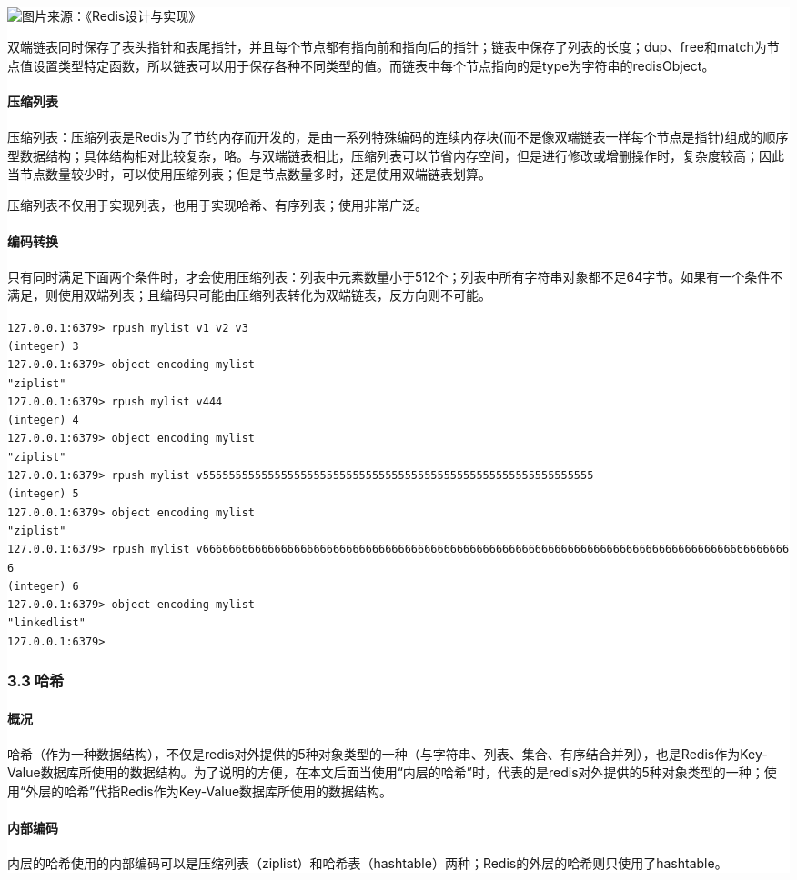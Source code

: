 ```c


```
![图片来源：《Redis设计与实现》](.images/redis数据结构/2018-08-30-17-12-38.png)

双端链表同时保存了表头指针和表尾指针，并且每个节点都有指向前和指向后的指针；链表中保存了列表的长度；dup、free和match为节点值设置类型特定函数，所以链表可以用于保存各种不同类型的值。而链表中每个节点指向的是type为字符串的redisObject。


#### 压缩列表



压缩列表：压缩列表是Redis为了节约内存而开发的，是由一系列特殊编码的连续内存块(而不是像双端链表一样每个节点是指针)组成的顺序型数据结构；具体结构相对比较复杂，略。与双端链表相比，压缩列表可以节省内存空间，但是进行修改或增删操作时，复杂度较高；因此当节点数量较少时，可以使用压缩列表；但是节点数量多时，还是使用双端链表划算。

压缩列表不仅用于实现列表，也用于实现哈希、有序列表；使用非常广泛。



#### 编码转换

只有同时满足下面两个条件时，才会使用压缩列表：列表中元素数量小于512个；列表中所有字符串对象都不足64字节。如果有一个条件不满足，则使用双端列表；且编码只可能由压缩列表转化为双端链表，反方向则不可能。


```
127.0.0.1:6379> rpush mylist v1 v2 v3
(integer) 3
127.0.0.1:6379> object encoding mylist
"ziplist"
127.0.0.1:6379> rpush mylist v444
(integer) 4
127.0.0.1:6379> object encoding mylist
"ziplist"
127.0.0.1:6379> rpush mylist v555555555555555555555555555555555555555555555555555555555555
(integer) 5
127.0.0.1:6379> object encoding mylist
"ziplist"
127.0.0.1:6379> rpush mylist v6666666666666666666666666666666666666666666666666666666666666666666666666666666666666666666
(integer) 6
127.0.0.1:6379> object encoding mylist
"linkedlist"
127.0.0.1:6379>
```


### 3.3 哈希

#### 概况
哈希（作为一种数据结构），不仅是redis对外提供的5种对象类型的一种（与字符串、列表、集合、有序结合并列），也是Redis作为Key-Value数据库所使用的数据结构。为了说明的方便，在本文后面当使用“内层的哈希”时，代表的是redis对外提供的5种对象类型的一种；使用“外层的哈希”代指Redis作为Key-Value数据库所使用的数据结构。


#### 内部编码
内层的哈希使用的内部编码可以是压缩列表（ziplist）和哈希表（hashtable）两种；Redis的外层的哈希则只使用了hashtable。
